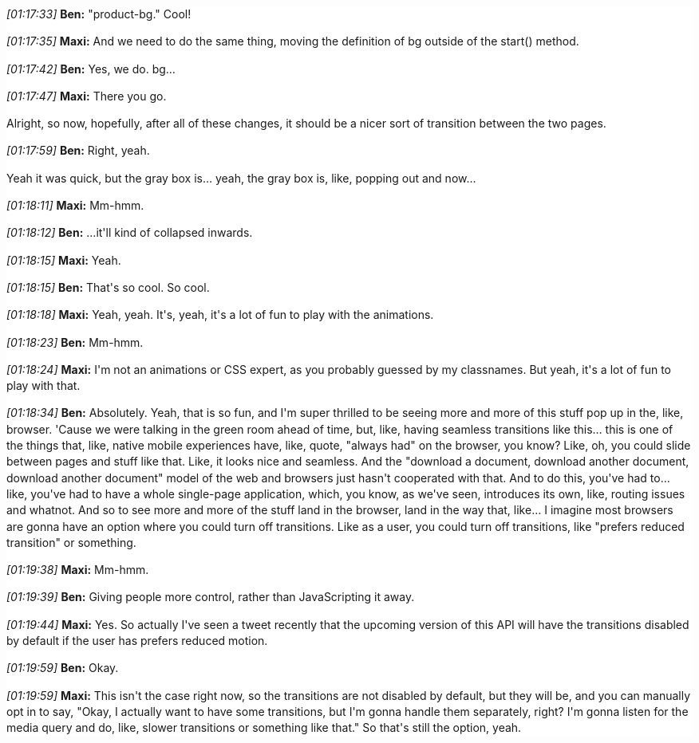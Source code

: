 <i class="timecode">[01:17:33]</i> **Ben:** "product-bg." Cool! 

<i class="timecode">[01:17:35]</i> **Maxi:** And we need to do the same thing, moving the definition of bg outside of the start() method. 

<i class="timecode">[01:17:42]</i> **Ben:** Yes, we do. bg… 

<i class="timecode">[01:17:47]</i> **Maxi:** There you go.

Alright, so now, hopefully, after all of these changes, it should be a nicer sort of transition between the two pages.

<i class="timecode">[01:17:59]</i> **Ben:** Right, yeah.

Yeah it was quick, but the gray box is… yeah, the gray box is, like, popping out and now…

<i class="timecode">[01:18:11]</i> **Maxi:** Mm-hmm.

<i class="timecode">[01:18:12]</i> **Ben:** …it'll kind of collapsed inwards.

<i class="timecode">[01:18:15]</i> **Maxi:** Yeah.

<i class="timecode">[01:18:15]</i> **Ben:** That's so cool. So cool. 

<i class="timecode">[01:18:18]</i> **Maxi:** Yeah, yeah. It's, yeah, it's a lot of fun to play with the animations. 

<i class="timecode">[01:18:23]</i> **Ben:** Mm-hmm.

<i class="timecode">[01:18:24]</i> **Maxi:** I'm not an animations or CSS expert, as you probably guessed by my classnames. But yeah, it's a lot of fun to play with that. 

<i class="timecode">[01:18:34]</i> **Ben:** Absolutely. Yeah, that is so fun, and I'm super thrilled to be seeing more and more of this stuff pop up in the, like, browser. 'Cause we were talking in the green room ahead of time, but, like, having seamless transitions like this… this is one of the things that, like, native mobile experiences have, like, quote, "always had" on the browser, you know? Like, oh, you could slide between pages and stuff like that. Like, it looks nice and seamless. And the "download a document, download another document, download another document" model of the web and browsers just hasn't cooperated with that. And to do this, you've had to… like, you've had to have a whole single-page application, which, you know, as we've seen, introduces its own, like, routing issues and whatnot. And so to see more and more of the stuff land in the browser, land in the way that, like… I imagine most browsers are gonna have an option where you could turn off transitions. Like as a user, you could turn off transitions, like "prefers reduced transition" or something.

<i class="timecode">[01:19:38]</i> **Maxi:** Mm-hmm.

<i class="timecode">[01:19:39]</i> **Ben:** Giving people more control, rather than JavaScripting it away.

<i class="timecode">[01:19:44]</i> **Maxi:** Yes. So actually I've seen a tweet recently that the upcoming version of this API will have the transitions disabled by default if the user has prefers reduced motion.

<i class="timecode">[01:19:59]</i> **Ben:** Okay.

<i class="timecode">[01:19:59]</i> **Maxi:** This isn't the case right now, so the transitions are not disabled by default, but they will be, and you can manually opt in to say, "Okay, I actually want to have some transitions, but I'm gonna handle them separately, right? I'm gonna listen for the media query and do, like, slower transitions or something like that." So that's still the option, yeah. 
